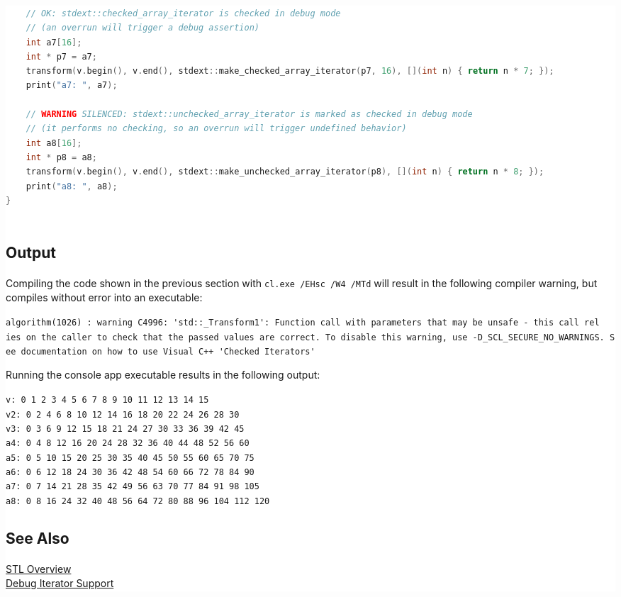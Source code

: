 ```cpp  
    // OK: stdext::checked_array_iterator is checked in debug mode  
    // (an overrun will trigger a debug assertion)  
    int a7[16];  
    int * p7 = a7;  
    transform(v.begin(), v.end(), stdext::make_checked_array_iterator(p7, 16), [](int n) { return n * 7; });  
    print("a7: ", a7);  
  
    // WARNING SILENCED: stdext::unchecked_array_iterator is marked as checked in debug mode  
    // (it performs no checking, so an overrun will trigger undefined behavior)  
    int a8[16];  
    int * p8 = a8;  
    transform(v.begin(), v.end(), stdext::make_unchecked_array_iterator(p8), [](int n) { return n * 8; });  
    print("a8: ", a8);  
}  
  
```  
  
## Output  
 Compiling the code shown in the previous section with `cl.exe /EHsc /W4 /MTd` will result in the following compiler warning, but compiles without error into an executable:  
  
```  
algorithm(1026) : warning C4996: 'std::_Transform1': Function call with parameters that may be unsafe - this call rel  
ies on the caller to check that the passed values are correct. To disable this warning, use -D_SCL_SECURE_NO_WARNINGS. See documentation on how to use Visual C++ 'Checked Iterators'  
```  
  
 Running the console app executable results in the following output:  
  
```  
v: 0 1 2 3 4 5 6 7 8 9 10 11 12 13 14 15  
v2: 0 2 4 6 8 10 12 14 16 18 20 22 24 26 28 30  
v3: 0 3 6 9 12 15 18 21 24 27 30 33 36 39 42 45  
a4: 0 4 8 12 16 20 24 28 32 36 40 44 48 52 56 60  
a5: 0 5 10 15 20 25 30 35 40 45 50 55 60 65 70 75  
a6: 0 6 12 18 24 30 36 42 48 54 60 66 72 78 84 90  
a7: 0 7 14 21 28 35 42 49 56 63 70 77 84 91 98 105  
a8: 0 8 16 24 32 40 48 56 64 72 80 88 96 104 112 120  
```  
  
## See Also  
 [STL Overview](../standard-library/cpp-standard-library-overview.md)   
 [Debug Iterator Support](../standard-library/debug-iterator-support.md)







